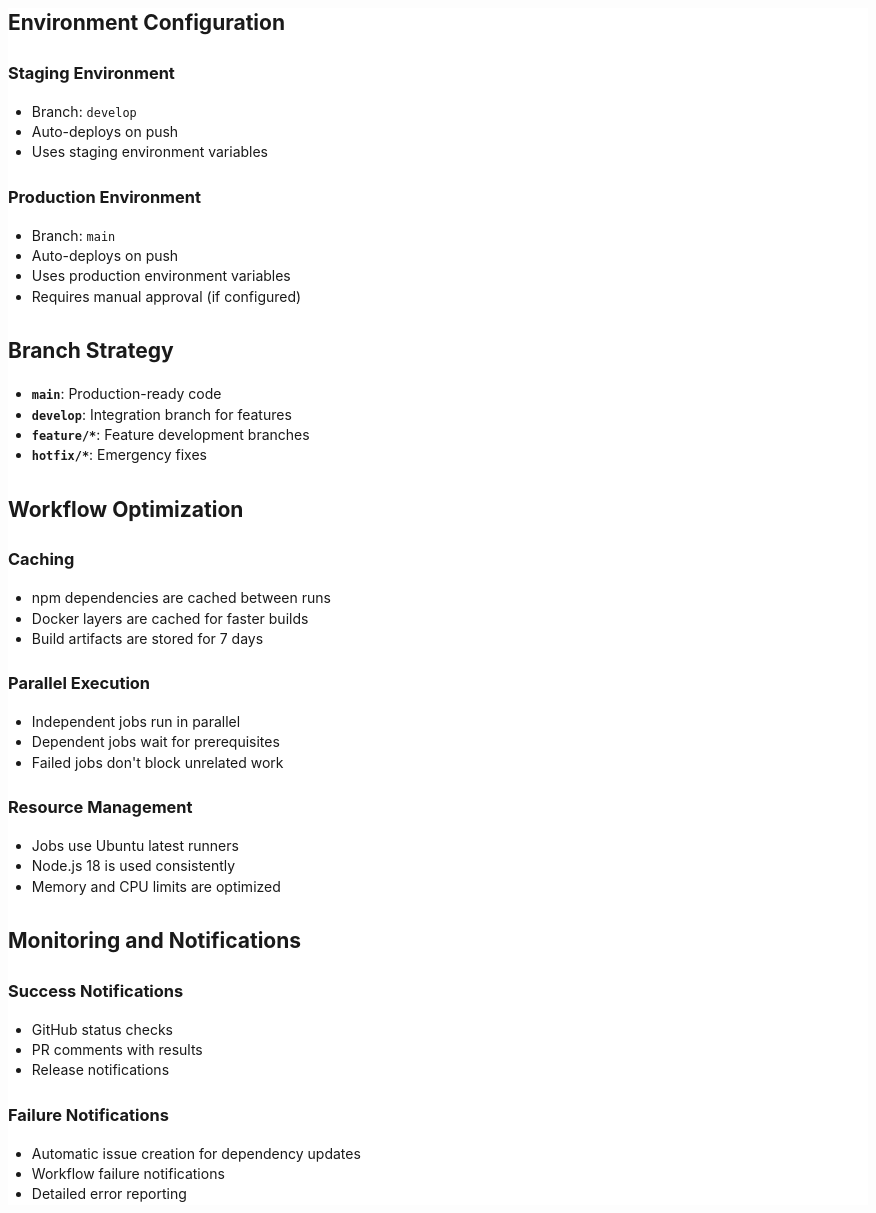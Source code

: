 ## Environment Configuration

### Staging Environment
- Branch: `develop`
- Auto-deploys on push
- Uses staging environment variables

### Production Environment
- Branch: `main`
- Auto-deploys on push
- Uses production environment variables
- Requires manual approval (if configured)

## Branch Strategy

- **`main`**: Production-ready code
- **`develop`**: Integration branch for features
- **`feature/*`**: Feature development branches
- **`hotfix/*`**: Emergency fixes

## Workflow Optimization

### Caching
- npm dependencies are cached between runs
- Docker layers are cached for faster builds
- Build artifacts are stored for 7 days

### Parallel Execution
- Independent jobs run in parallel
- Dependent jobs wait for prerequisites
- Failed jobs don't block unrelated work

### Resource Management
- Jobs use Ubuntu latest runners
- Node.js 18 is used consistently
- Memory and CPU limits are optimized

## Monitoring and Notifications

### Success Notifications
- GitHub status checks
- PR comments with results
- Release notifications

### Failure Notifications
- Automatic issue creation for dependency updates
- Workflow failure notifications
- Detailed error reporting
